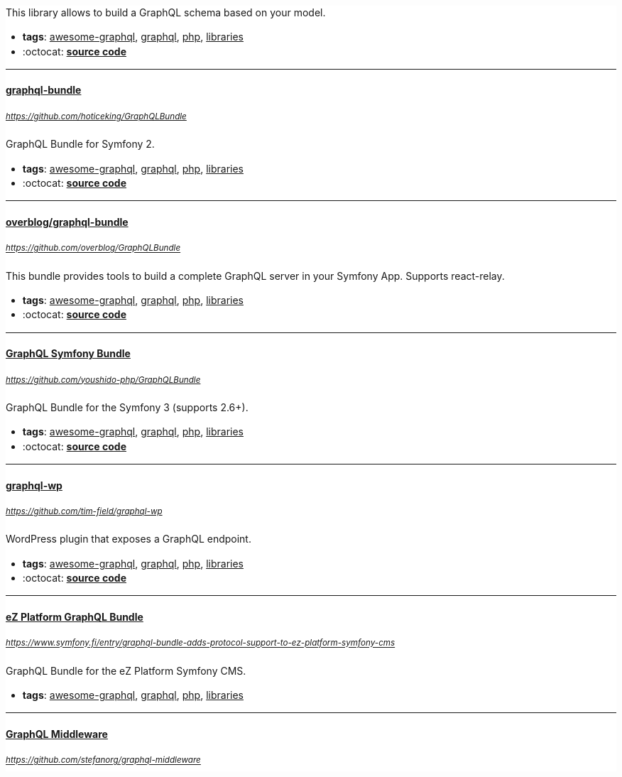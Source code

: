 This library allows to build a GraphQL schema based on your model.
* **tags**: [awesome-graphql](../tagged/awesome-graphql.md), [graphql](../tagged/graphql.md), [php](../tagged/php.md), [libraries](../tagged/libraries.md)
* :octocat: **[source code](https://github.com/4rthem/graphql-mapper)**
---
#### [graphql-bundle](https://github.com/hoticeking/GraphQLBundle)
_<sup>https://github.com/hoticeking/GraphQLBundle</sup>_

GraphQL Bundle for Symfony 2.
* **tags**: [awesome-graphql](../tagged/awesome-graphql.md), [graphql](../tagged/graphql.md), [php](../tagged/php.md), [libraries](../tagged/libraries.md)
* :octocat: **[source code](https://github.com/hoticeking/GraphQLBundle)**
---
#### [overblog/graphql-bundle](https://github.com/overblog/GraphQLBundle)
_<sup>https://github.com/overblog/GraphQLBundle</sup>_

This bundle provides tools to build a complete GraphQL server in your Symfony App. Supports react-relay.
* **tags**: [awesome-graphql](../tagged/awesome-graphql.md), [graphql](../tagged/graphql.md), [php](../tagged/php.md), [libraries](../tagged/libraries.md)
* :octocat: **[source code](https://github.com/overblog/GraphQLBundle)**
---
#### [GraphQL Symfony Bundle](https://github.com/youshido-php/GraphQLBundle)
_<sup>https://github.com/youshido-php/GraphQLBundle</sup>_

GraphQL Bundle for the Symfony 3 (supports 2.6+).
* **tags**: [awesome-graphql](../tagged/awesome-graphql.md), [graphql](../tagged/graphql.md), [php](../tagged/php.md), [libraries](../tagged/libraries.md)
* :octocat: **[source code](https://github.com/youshido-php/GraphQLBundle)**
---
#### [graphql-wp](https://github.com/tim-field/graphql-wp)
_<sup>https://github.com/tim-field/graphql-wp</sup>_

WordPress plugin that exposes a GraphQL endpoint.
* **tags**: [awesome-graphql](../tagged/awesome-graphql.md), [graphql](../tagged/graphql.md), [php](../tagged/php.md), [libraries](../tagged/libraries.md)
* :octocat: **[source code](https://github.com/tim-field/graphql-wp)**
---
#### [eZ Platform GraphQL Bundle](https://www.symfony.fi/entry/graphql-bundle-adds-protocol-support-to-ez-platform-symfony-cms)
_<sup>https://www.symfony.fi/entry/graphql-bundle-adds-protocol-support-to-ez-platform-symfony-cms</sup>_

GraphQL Bundle for the eZ Platform Symfony CMS.
* **tags**: [awesome-graphql](../tagged/awesome-graphql.md), [graphql](../tagged/graphql.md), [php](../tagged/php.md), [libraries](../tagged/libraries.md)
---
#### [GraphQL Middleware](https://github.com/stefanorg/graphql-middleware)
_<sup>https://github.com/stefanorg/graphql-middleware</sup>_

